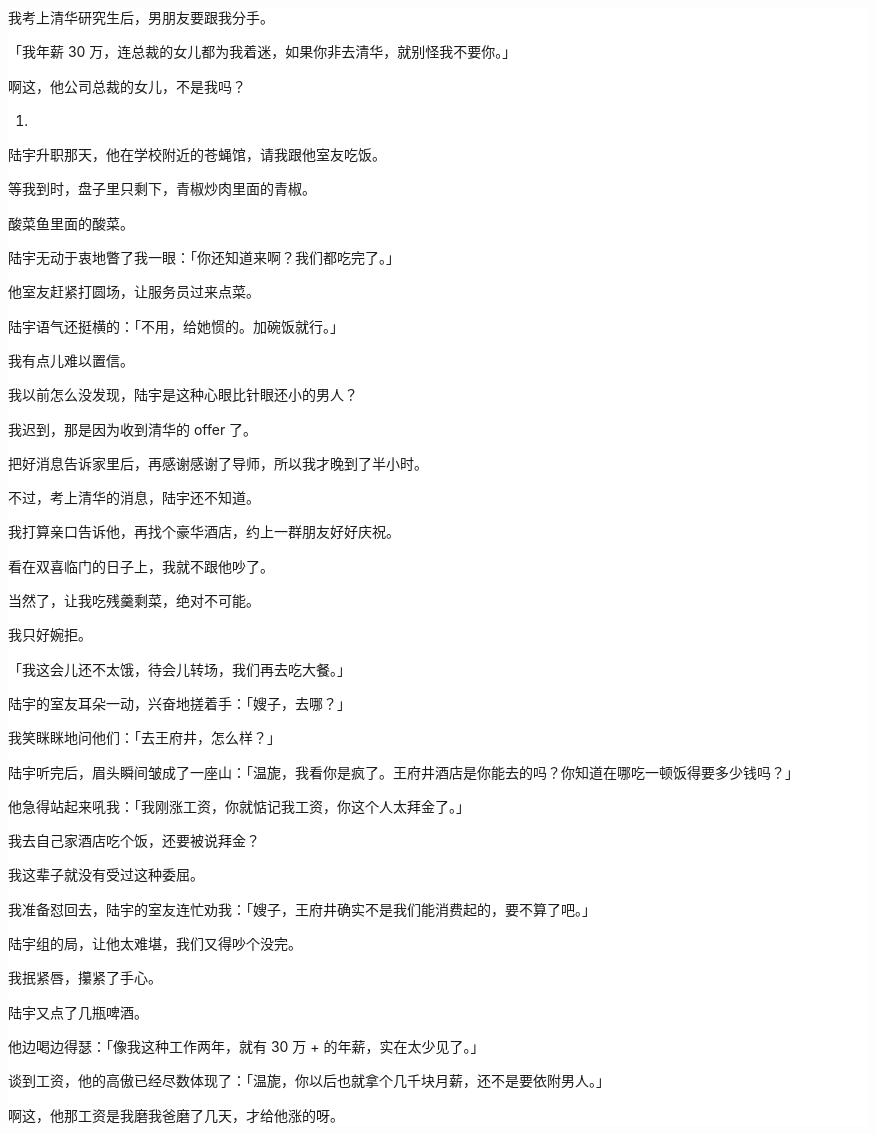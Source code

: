 我考上清华研究生后，男朋友要跟我分手。

「我年薪 30 万，连总裁的女儿都为我着迷，如果你非去清华，就别怪我不要你。」

啊这，他公司总裁的女儿，不是我吗？

1.

陆宇升职那天，他在学校附近的苍蝇馆，请我跟他室友吃饭。

等我到时，盘子里只剩下，青椒炒肉里面的青椒。

酸菜鱼里面的酸菜。

陆宇无动于衷地瞥了我一眼：「你还知道来啊？我们都吃完了。」

他室友赶紧打圆场，让服务员过来点菜。

陆宇语气还挺横的：「不用，给她惯的。加碗饭就行。」

我有点儿难以置信。

我以前怎么没发现，陆宇是这种心眼比针眼还小的男人？

我迟到，那是因为收到清华的 offer 了。

把好消息告诉家里后，再感谢感谢了导师，所以我才晚到了半小时。

不过，考上清华的消息，陆宇还不知道。

我打算亲口告诉他，再找个豪华酒店，约上一群朋友好好庆祝。

看在双喜临门的日子上，我就不跟他吵了。

当然了，让我吃残羹剩菜，绝对不可能。

我只好婉拒。

「我这会儿还不太饿，待会儿转场，我们再去吃大餐。」

陆宇的室友耳朵一动，兴奋地搓着手：「嫂子，去哪？」

我笑眯眯地问他们：「去王府井，怎么样？」

陆宇听完后，眉头瞬间皱成了一座山：「温旎，我看你是疯了。王府井酒店是你能去的吗？你知道在哪吃一顿饭得要多少钱吗？」

他急得站起来吼我：「我刚涨工资，你就惦记我工资，你这个人太拜金了。」

我去自己家酒店吃个饭，还要被说拜金？

我这辈子就没有受过这种委屈。

我准备怼回去，陆宇的室友连忙劝我：「嫂子，王府井确实不是我们能消费起的，要不算了吧。」

陆宇组的局，让他太难堪，我们又得吵个没完。

我抿紧唇，攥紧了手心。

陆宇又点了几瓶啤酒。

他边喝边得瑟：「像我这种工作两年，就有 30 万 + 的年薪，实在太少见了。」

谈到工资，他的高傲已经尽数体现了：「温旎，你以后也就拿个几千块月薪，还不是要依附男人。」

啊这，他那工资是我磨我爸磨了几天，才给他涨的呀。
